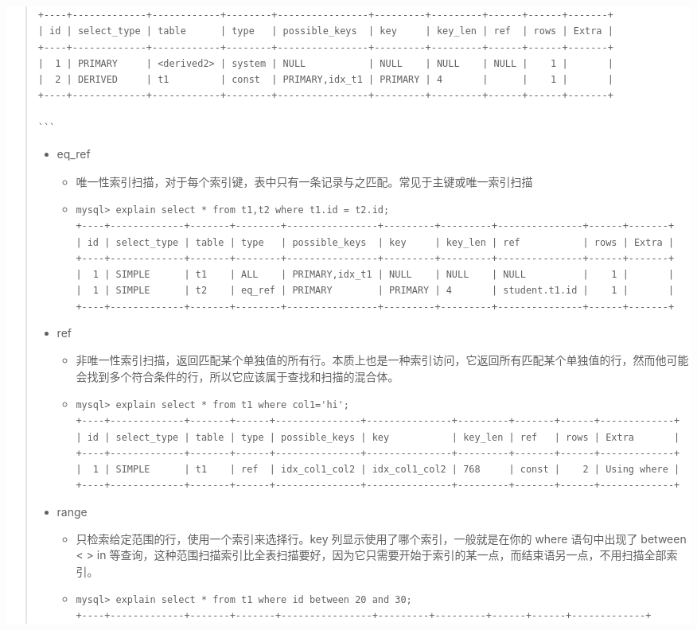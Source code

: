 >     +----+-------------+------------+--------+----------------+---------+---------+------+------+-------+
>     | id | select_type | table      | type   | possible_keys  | key     | key_len | ref  | rows | Extra |
>     +----+-------------+------------+--------+----------------+---------+---------+------+------+-------+
>     |  1 | PRIMARY     | <derived2> | system | NULL           | NULL    | NULL    | NULL |    1 |       |
>     |  2 | DERIVED     | t1         | const  | PRIMARY,idx_t1 | PRIMARY | 4       |      |    1 |       |
>     +----+-------------+------------+--------+----------------+---------+---------+------+------+-------+
>
>     ```
>
> - eq_ref
>
>   - 唯一性索引扫描，对于每个索引键，表中只有一条记录与之匹配。常见于主键或唯一索引扫描
>
>   - ```mysql
>     mysql> explain select * from t1,t2 where t1.id = t2.id;
>     +----+-------------+-------+--------+----------------+---------+---------+---------------+------+-------+
>     | id | select_type | table | type   | possible_keys  | key     | key_len | ref           | rows | Extra |
>     +----+-------------+-------+--------+----------------+---------+---------+---------------+------+-------+
>     |  1 | SIMPLE      | t1    | ALL    | PRIMARY,idx_t1 | NULL    | NULL    | NULL          |    1 |       |
>     |  1 | SIMPLE      | t2    | eq_ref | PRIMARY        | PRIMARY | 4       | student.t1.id |    1 |       |
>     +----+-------------+-------+--------+----------------+---------+---------+---------------+------+-------+
>
>     ```
>
> - ref
>
>   - 非唯一性索引扫描，返回匹配某个单独值的所有行。本质上也是一种索引访问，它返回所有匹配某个单独值的行，然而他可能会找到多个符合条件的行，所以它应该属于查找和扫描的混合体。
>
>   - ```mysql
>     mysql> explain select * from t1 where col1='hi';
>     +----+-------------+-------+------+---------------+---------------+---------+-------+------+-------------+
>     | id | select_type | table | type | possible_keys | key           | key_len | ref   | rows | Extra       |
>     +----+-------------+-------+------+---------------+---------------+---------+-------+------+-------------+
>     |  1 | SIMPLE      | t1    | ref  | idx_col1_col2 | idx_col1_col2 | 768     | const |    2 | Using where |
>     +----+-------------+-------+------+---------------+---------------+---------+-------+------+-------------+
>     ```
>
> - range
>
>   - 只检索给定范围的行，使用一个索引来选择行。key 列显示使用了哪个索引，一般就是在你的 where 语句中出现了 between  < > in 等查询，这种范围扫描索引比全表扫描要好，因为它只需要开始于索引的某一点，而结束语另一点，不用扫描全部索引。
>
>   - ```mysql
>     mysql> explain select * from t1 where id between 20 and 30;
>     +----+-------------+-------+-------+----------------+---------+---------+------+------+-------------+